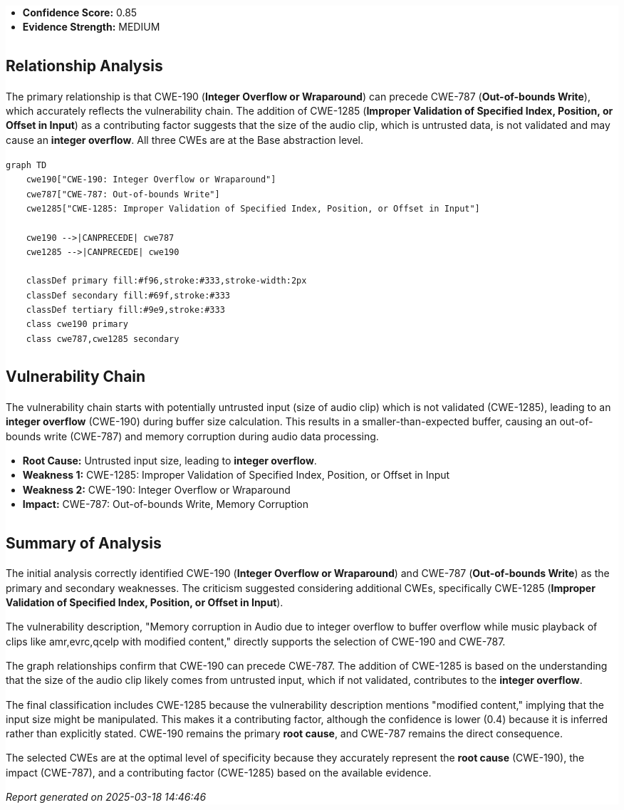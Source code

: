 *   **Confidence Score:** 0.85
*   **Evidence Strength:** MEDIUM

## Relationship Analysis
The primary relationship is that CWE-190 (**Integer Overflow or Wraparound**) can precede CWE-787 (**Out-of-bounds Write**), which accurately reflects the vulnerability chain. The addition of CWE-1285 (**Improper Validation of Specified Index, Position, or Offset in Input**) as a contributing factor suggests that the size of the audio clip, which is untrusted data, is not validated and may cause an **integer overflow**. All three CWEs are at the Base abstraction level.
```mermaid
graph TD
    cwe190["CWE-190: Integer Overflow or Wraparound"]
    cwe787["CWE-787: Out-of-bounds Write"]
    cwe1285["CWE-1285: Improper Validation of Specified Index, Position, or Offset in Input"]
    
    cwe190 -->|CANPRECEDE| cwe787
    cwe1285 -->|CANPRECEDE| cwe190
    
    classDef primary fill:#f96,stroke:#333,stroke-width:2px
    classDef secondary fill:#69f,stroke:#333
    classDef tertiary fill:#9e9,stroke:#333
    class cwe190 primary
    class cwe787,cwe1285 secondary
```

## Vulnerability Chain
The vulnerability chain starts with potentially untrusted input (size of audio clip) which is not validated (CWE-1285), leading to an **integer overflow** (CWE-190) during buffer size calculation. This results in a smaller-than-expected buffer, causing an out-of-bounds write (CWE-787) and memory corruption during audio data processing.
  - **Root Cause:** Untrusted input size, leading to **integer overflow**.
  - **Weakness 1:** CWE-1285: Improper Validation of Specified Index, Position, or Offset in Input
  - **Weakness 2:** CWE-190: Integer Overflow or Wraparound
  - **Impact:** CWE-787: Out-of-bounds Write, Memory Corruption

## Summary of Analysis
The initial analysis correctly identified CWE-190 (**Integer Overflow or Wraparound**) and CWE-787 (**Out-of-bounds Write**) as the primary and secondary weaknesses. The criticism suggested considering additional CWEs, specifically CWE-1285 (**Improper Validation of Specified Index, Position, or Offset in Input**).

The vulnerability description, "Memory corruption in Audio due to integer overflow to buffer overflow while music playback of clips like amr,evrc,qcelp with modified content," directly supports the selection of CWE-190 and CWE-787.

The graph relationships confirm that CWE-190 can precede CWE-787. The addition of CWE-1285 is based on the understanding that the size of the audio clip likely comes from untrusted input, which if not validated, contributes to the **integer overflow**.

The final classification includes CWE-1285 because the vulnerability description mentions "modified content," implying that the input size might be manipulated. This makes it a contributing factor, although the confidence is lower (0.4) because it is inferred rather than explicitly stated. CWE-190 remains the primary **root cause**, and CWE-787 remains the direct consequence.

The selected CWEs are at the optimal level of specificity because they accurately represent the **root cause** (CWE-190), the impact (CWE-787), and a contributing factor (CWE-1285) based on the available evidence.



*Report generated on 2025-03-18 14:46:46*

